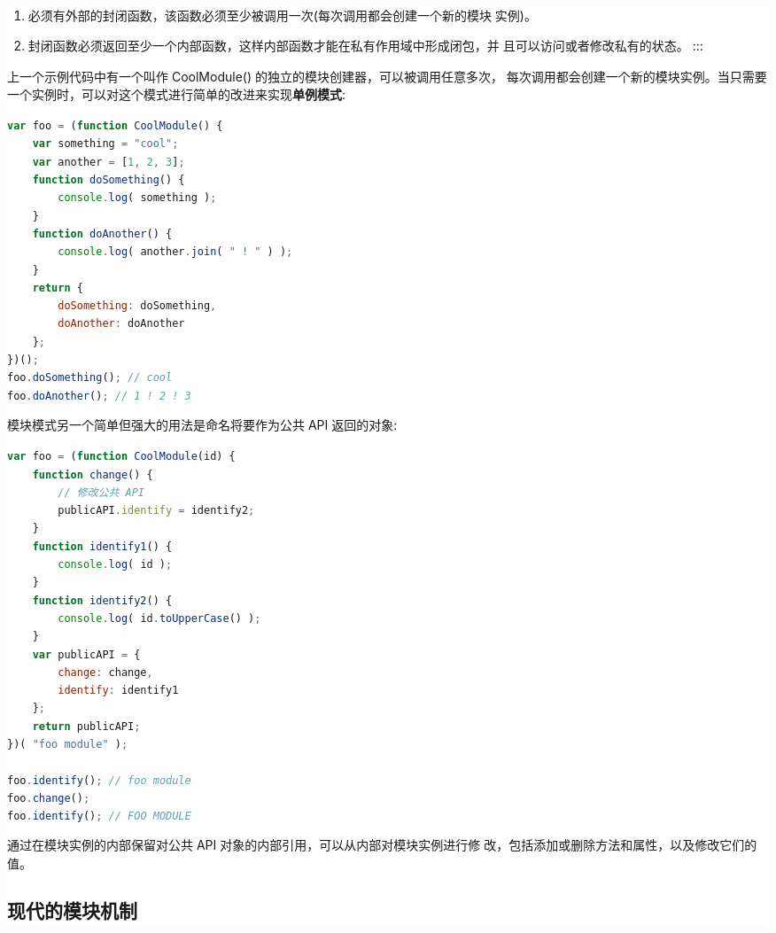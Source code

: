 1. 必须有外部的封闭函数，该函数必须至少被调用一次(每次调用都会创建一个新的模块 实例)。

2. 封闭函数必须返回至少一个内部函数，这样内部函数才能在私有作用域中形成闭包，并 且可以访问或者修改私有的状态。
:::

上一个示例代码中有一个叫作 CoolModule() 的独立的模块创建器，可以被调用任意多次， 每次调用都会创建一个新的模块实例。当只需要一个实例时，可以对这个模式进行简单的改进来实现**单例模式**:

```js
var foo = (function CoolModule() { 
    var something = "cool";
    var another = [1, 2, 3];
    function doSomething() { 
        console.log( something );
    }
    function doAnother() {
        console.log( another.join( " ! " ) );
    }
    return {
        doSomething: doSomething,
        doAnother: doAnother
    }; 
})();
foo.doSomething(); // cool
foo.doAnother(); // 1 ! 2 ! 3
```
模块模式另一个简单但强大的用法是命名将要作为公共 API 返回的对象:

```js
var foo = (function CoolModule(id) { 
    function change() {
        // 修改公共 API
        publicAPI.identify = identify2;
    }
    function identify1() { 
        console.log( id );
    }
    function identify2() {
        console.log( id.toUpperCase() );
    }
    var publicAPI = { 
        change: change,
        identify: identify1
    };
    return publicAPI; 
})( "foo module" );

foo.identify(); // foo module
foo.change();
foo.identify(); // FOO MODULE
```
通过在模块实例的内部保留对公共 API 对象的内部引用，可以从内部对模块实例进行修 改，包括添加或删除方法和属性，以及修改它们的值。

## 现代的模块机制
